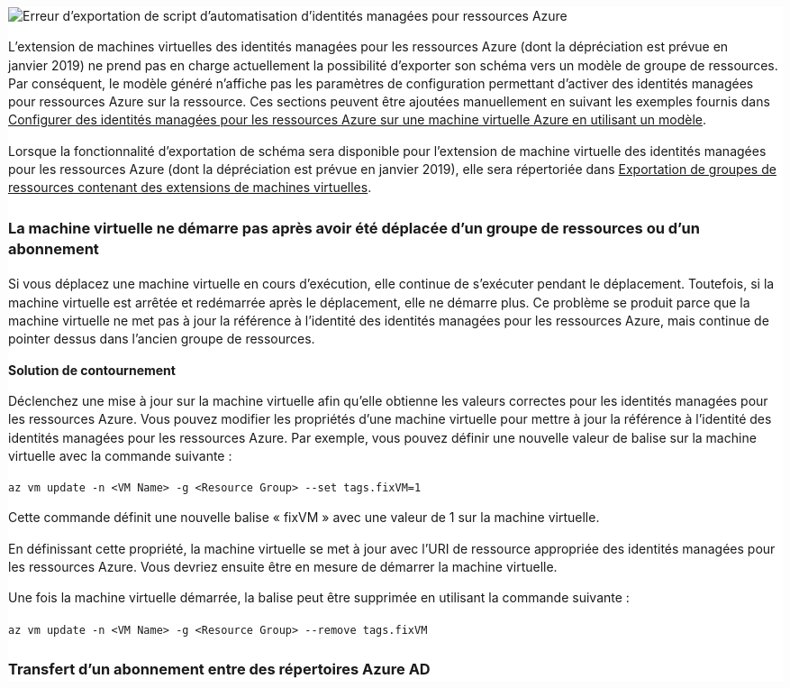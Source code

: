 ![Erreur d’exportation de script d’automatisation d’identités managées pour ressources Azure](./media/msi-known-issues/automation-script-export-error.png)

L’extension de machines virtuelles des identités managées pour les ressources Azure (dont la dépréciation est prévue en janvier 2019) ne prend pas en charge actuellement la possibilité d’exporter son schéma vers un modèle de groupe de ressources. Par conséquent, le modèle généré n’affiche pas les paramètres de configuration permettant d’activer des identités managées pour ressources Azure sur la ressource. Ces sections peuvent être ajoutées manuellement en suivant les exemples fournis dans [Configurer des identités managées pour les ressources Azure sur une machine virtuelle Azure en utilisant un modèle](qs-configure-template-windows-vm.md).

Lorsque la fonctionnalité d’exportation de schéma sera disponible pour l’extension de machine virtuelle des identités managées pour les ressources Azure (dont la dépréciation est prévue en janvier 2019), elle sera répertoriée dans [Exportation de groupes de ressources contenant des extensions de machines virtuelles](../../virtual-machines/extensions/export-templates.md#supported-virtual-machine-extensions).

### <a name="vm-fails-to-start-after-being-moved-from-resource-group-or-subscription"></a>La machine virtuelle ne démarre pas après avoir été déplacée d’un groupe de ressources ou d’un abonnement

Si vous déplacez une machine virtuelle en cours d’exécution, elle continue de s’exécuter pendant le déplacement. Toutefois, si la machine virtuelle est arrêtée et redémarrée après le déplacement, elle ne démarre plus. Ce problème se produit parce que la machine virtuelle ne met pas à jour la référence à l’identité des identités managées pour les ressources Azure, mais continue de pointer dessus dans l’ancien groupe de ressources.

**Solution de contournement** 
 
Déclenchez une mise à jour sur la machine virtuelle afin qu’elle obtienne les valeurs correctes pour les identités managées pour les ressources Azure. Vous pouvez modifier les propriétés d’une machine virtuelle pour mettre à jour la référence à l’identité des identités managées pour les ressources Azure. Par exemple, vous pouvez définir une nouvelle valeur de balise sur la machine virtuelle avec la commande suivante :

```azurecli-interactive
az vm update -n <VM Name> -g <Resource Group> --set tags.fixVM=1
```
 
Cette commande définit une nouvelle balise « fixVM » avec une valeur de 1 sur la machine virtuelle. 
 
En définissant cette propriété, la machine virtuelle se met à jour avec l’URI de ressource appropriée des identités managées pour les ressources Azure. Vous devriez ensuite être en mesure de démarrer la machine virtuelle. 
 
Une fois la machine virtuelle démarrée, la balise peut être supprimée en utilisant la commande suivante :

```azurecli-interactive
az vm update -n <VM Name> -g <Resource Group> --remove tags.fixVM
```

### <a name="transferring-a-subscription-between-azure-ad-directories"></a>Transfert d’un abonnement entre des répertoires Azure AD
